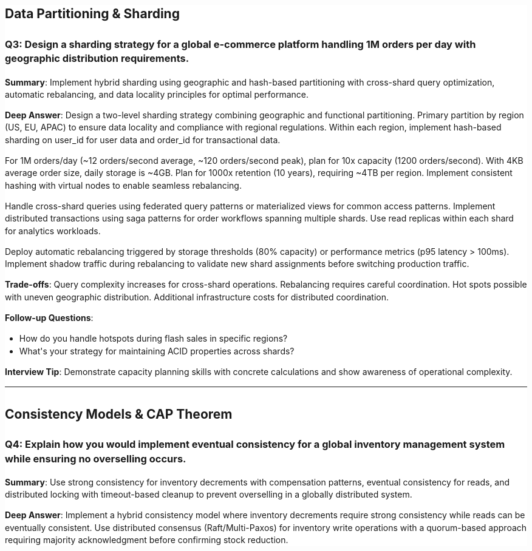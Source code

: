 
## Data Partitioning & Sharding

### Q3: Design a sharding strategy for a global e-commerce platform handling 1M orders per day with geographic distribution requirements.

**Summary**: Implement hybrid sharding using geographic and hash-based partitioning with cross-shard query optimization, automatic rebalancing, and data locality principles for optimal performance.

**Deep Answer**:
Design a two-level sharding strategy combining geographic and functional partitioning. Primary partition by region (US, EU, APAC) to ensure data locality and compliance with regional regulations. Within each region, implement hash-based sharding on user_id for user data and order_id for transactional data.

For 1M orders/day (~12 orders/second average, ~120 orders/second peak), plan for 10x capacity (1200 orders/second). With 4KB average order size, daily storage is ~4GB. Plan for 1000x retention (10 years), requiring ~4TB per region. Implement consistent hashing with virtual nodes to enable seamless rebalancing.

Handle cross-shard queries using federated query patterns or materialized views for common access patterns. Implement distributed transactions using saga patterns for order workflows spanning multiple shards. Use read replicas within each shard for analytics workloads.

Deploy automatic rebalancing triggered by storage thresholds (80% capacity) or performance metrics (p95 latency > 100ms). Implement shadow traffic during rebalancing to validate new shard assignments before switching production traffic.

**Trade-offs**: Query complexity increases for cross-shard operations. Rebalancing requires careful coordination. Hot spots possible with uneven geographic distribution. Additional infrastructure costs for distributed coordination.

**Follow-up Questions**:
- How do you handle hotspots during flash sales in specific regions?
- What's your strategy for maintaining ACID properties across shards?

**Interview Tip**: Demonstrate capacity planning skills with concrete calculations and show awareness of operational complexity.

---

## Consistency Models & CAP Theorem

### Q4: Explain how you would implement eventual consistency for a global inventory management system while ensuring no overselling occurs.

**Summary**: Use strong consistency for inventory decrements with compensation patterns, eventual consistency for reads, and distributed locking with timeout-based cleanup to prevent overselling in a globally distributed system.

**Deep Answer**:
Implement a hybrid consistency model where inventory decrements require strong consistency while reads can be eventually consistent. Use distributed consensus (Raft/Multi-Paxos) for inventory write operations with a quorum-based approach requiring majority acknowledgment before confirming stock reduction.
